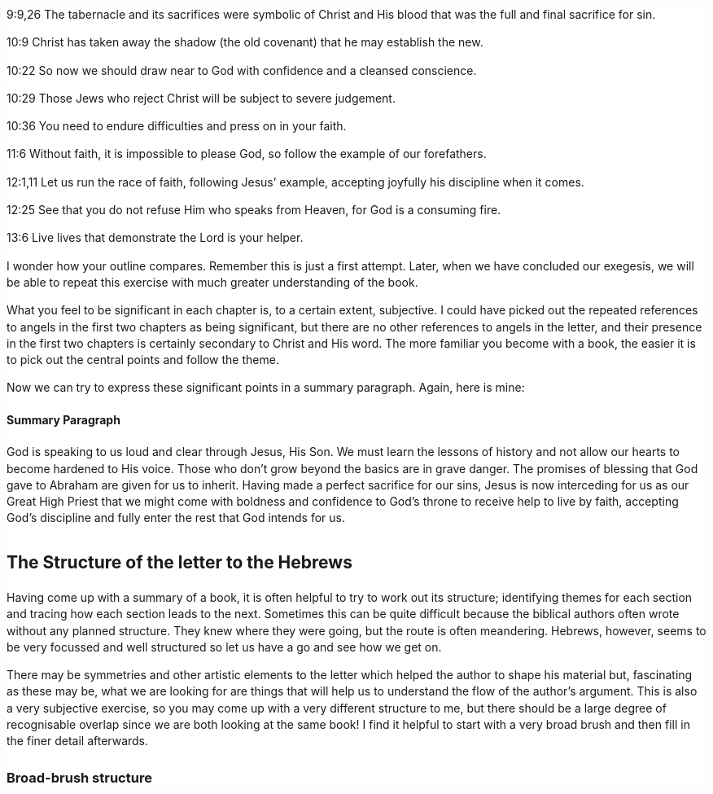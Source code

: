 9:9,26 The tabernacle and its sacrifices were symbolic of Christ and His blood that was the full and final sacrifice for sin.

10:9 Christ has taken away the shadow (the old covenant) that he may establish the new.

10:22 So now we should draw near to God with confidence and a cleansed conscience.

10:29 Those Jews who reject Christ will be subject to severe judgement.

10:36 You need to endure difficulties and press on in your faith.

11:6 Without faith, it is impossible to please God, so follow the example of our forefathers.

12:1,11 Let us run the race of faith, following Jesus’ example, accepting joyfully his discipline when it comes.

12:25 See that you do not refuse Him who speaks from Heaven, for God is a consuming fire.

13:6 Live lives that demonstrate the Lord is your helper.

I wonder how your outline compares. Remember this is just a first attempt. Later, when we have concluded our exegesis, we will be able to repeat this exercise with much greater understanding of the book.

What you feel to be significant in each chapter is, to a certain extent, subjective. I could have picked out the repeated references to angels in the first two chapters as being significant, but there are no other references to angels in the letter, and their presence in the first two chapters is certainly secondary to Christ and His word. The more familiar you become with a book, the easier it is to pick out the central points and follow the theme.

Now we can try to express these significant points in a summary paragraph. Again, here is mine:

#### Summary Paragraph

God is speaking to us loud and clear through Jesus, His Son. We must learn the lessons of history and not allow our hearts to become hardened to His voice. Those who don’t grow beyond the basics are in grave danger. The promises of blessing that God gave to Abraham are given for us to inherit. Having made a perfect sacrifice for our sins, Jesus is now interceding for us as our Great High Priest that we might come with boldness and confidence to God’s throne to receive help to live by faith, accepting God’s discipline and fully enter the rest that God intends for us.

## The Structure of the letter to the Hebrews

Having come up with a summary of a book, it is often helpful to try to work out its structure; identifying themes for each section and tracing how each section leads to the next. Sometimes this can be quite difficult because the biblical authors often wrote without any planned structure. They knew where they were going, but the route is often meandering. Hebrews, however, seems to be very focussed and well structured so let us have a go and see how we get on.

There may be symmetries and other artistic elements to the letter which helped the author to shape his material but, fascinating as these may be, what we are looking for are things that will help us to understand the flow of the author’s argument. This is also a very subjective exercise, so you may come up with a very different structure to me, but there should be a large degree of recognisable overlap since we are both looking at the same book! I find it helpful to start with a very broad brush and then fill in the finer detail afterwards.

### Broad-brush structure
